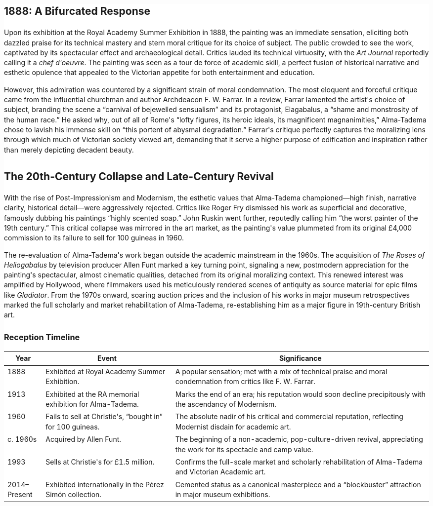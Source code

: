 ## 1888: A Bifurcated Response

Upon its exhibition at the Royal Academy Summer Exhibition in 1888, the painting
was an immediate sensation, eliciting both dazzled praise for its technical
mastery and stern moral critique for its choice of subject. The public crowded to
see the work, captivated by its spectacular effect and archaeological detail.
Critics lauded its technical virtuosity, with the *Art Journal* reportedly
calling it a *chef d'oeuvre*. The painting was seen as a tour de force of
academic skill, a perfect fusion of historical narrative and esthetic opulence
that appealed to the Victorian appetite for both entertainment and education.

However, this admiration was countered by a significant strain of moral
condemnation. The most eloquent and forceful critique came from the influential
churchman and author Archdeacon F. W. Farrar. In a review, Farrar lamented the
artist's choice of subject, branding the scene a “carnival of bejewelled
sensualism” and its protagonist, Elagabalus, a “shame and monstrosity of the
human race.” He asked why, out of all of Rome's “lofty figures, its heroic
ideals, its magnificent magnanimities,” Alma-Tadema chose to lavish his immense
skill on “this portent of abysmal degradation.” Farrar's critique perfectly
captures the moralizing lens through which much of Victorian society viewed art,
demanding that it serve a higher purpose of edification and inspiration rather
than merely depicting decadent beauty.

## The 20th-Century Collapse and Late-Century Revival

With the rise of Post-Impressionism and Modernism, the esthetic values that
Alma-Tadema championed—high finish, narrative clarity, historical detail—were
aggressively rejected. Critics like Roger Fry dismissed his work as superficial
and decorative, famously dubbing his paintings “highly scented soap.” John
Ruskin went further, reputedly calling him “the worst painter of the 19th
century.” This critical collapse was mirrored in the art market, as the
painting's value plummeted from its original £4,000 commission to its failure to
sell for 100 guineas in 1960.

The re-evaluation of Alma-Tadema's work began outside the academic mainstream in
the 1960s. The acquisition of *The Roses of Heliogabalus* by television producer
Allen Funt marked a key turning point, signaling a new, postmodern appreciation
for the painting's spectacular, almost cinematic qualities, detached from its
original moralizing context. This renewed interest was amplified by Hollywood,
where filmmakers used his meticulously rendered scenes of antiquity as source
material for epic films like *Gladiator*. From the 1970s onward, soaring auction
prices and the inclusion of his works in major museum retrospectives marked the
full scholarly and market rehabilitation of Alma-Tadema, re-establishing him as a
major figure in 19th-century British art.

### Reception Timeline

| Year | Event | Significance |
| --- | --- | --- |
| 1888 | Exhibited at Royal Academy Summer Exhibition. | A popular sensation; met with a mix of technical praise and moral condemnation from critics like F. W. Farrar. |
| 1913 | Exhibited at the RA memorial exhibition for Alma-Tadema. | Marks the end of an era; his reputation would soon decline precipitously with the ascendancy of Modernism. |
| 1960 | Fails to sell at Christie's, “bought in” for 100 guineas. | The absolute nadir of his critical and commercial reputation, reflecting Modernist disdain for academic art. |
| c. 1960s | Acquired by Allen Funt. | The beginning of a non-academic, pop-culture-driven revival, appreciating the work for its spectacle and camp value. |
| 1993 | Sells at Christie's for £1.5 million. | Confirms the full-scale market and scholarly rehabilitation of Alma-Tadema and Victorian Academic art. |
| 2014–Present | Exhibited internationally in the Pérez Simón collection. | Cemented status as a canonical masterpiece and a “blockbuster” attraction in major museum exhibitions. |
